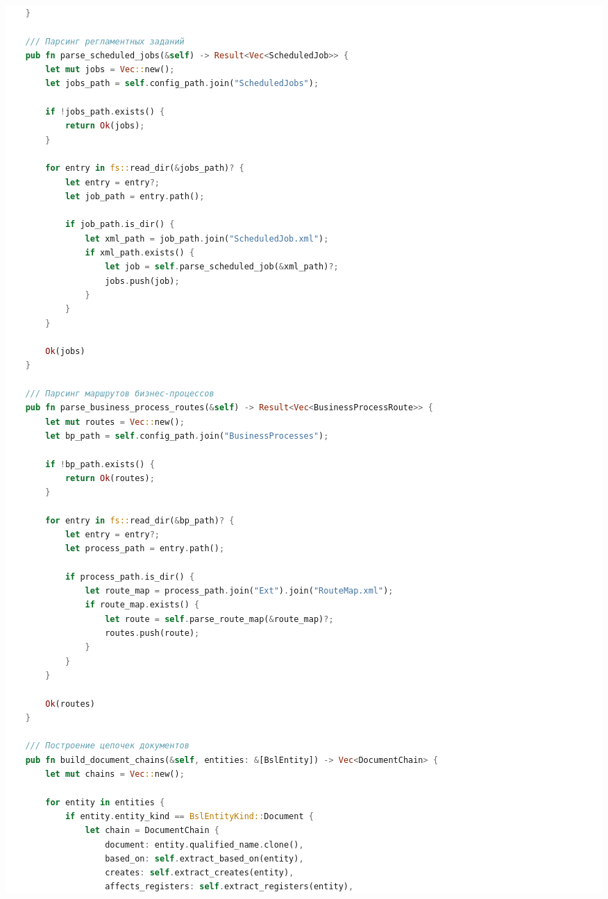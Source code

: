 ```rust
    }
    
    /// Парсинг регламентных заданий
    pub fn parse_scheduled_jobs(&self) -> Result<Vec<ScheduledJob>> {
        let mut jobs = Vec::new();
        let jobs_path = self.config_path.join("ScheduledJobs");
        
        if !jobs_path.exists() {
            return Ok(jobs);
        }
        
        for entry in fs::read_dir(&jobs_path)? {
            let entry = entry?;
            let job_path = entry.path();
            
            if job_path.is_dir() {
                let xml_path = job_path.join("ScheduledJob.xml");
                if xml_path.exists() {
                    let job = self.parse_scheduled_job(&xml_path)?;
                    jobs.push(job);
                }
            }
        }
        
        Ok(jobs)
    }
    
    /// Парсинг маршрутов бизнес-процессов
    pub fn parse_business_process_routes(&self) -> Result<Vec<BusinessProcessRoute>> {
        let mut routes = Vec::new();
        let bp_path = self.config_path.join("BusinessProcesses");
        
        if !bp_path.exists() {
            return Ok(routes);
        }
        
        for entry in fs::read_dir(&bp_path)? {
            let entry = entry?;
            let process_path = entry.path();
            
            if process_path.is_dir() {
                let route_map = process_path.join("Ext").join("RouteMap.xml");
                if route_map.exists() {
                    let route = self.parse_route_map(&route_map)?;
                    routes.push(route);
                }
            }
        }
        
        Ok(routes)
    }
    
    /// Построение цепочек документов
    pub fn build_document_chains(&self, entities: &[BslEntity]) -> Vec<DocumentChain> {
        let mut chains = Vec::new();
        
        for entity in entities {
            if entity.entity_kind == BslEntityKind::Document {
                let chain = DocumentChain {
                    document: entity.qualified_name.clone(),
                    based_on: self.extract_based_on(entity),
                    creates: self.extract_creates(entity),
                    affects_registers: self.extract_registers(entity),
```